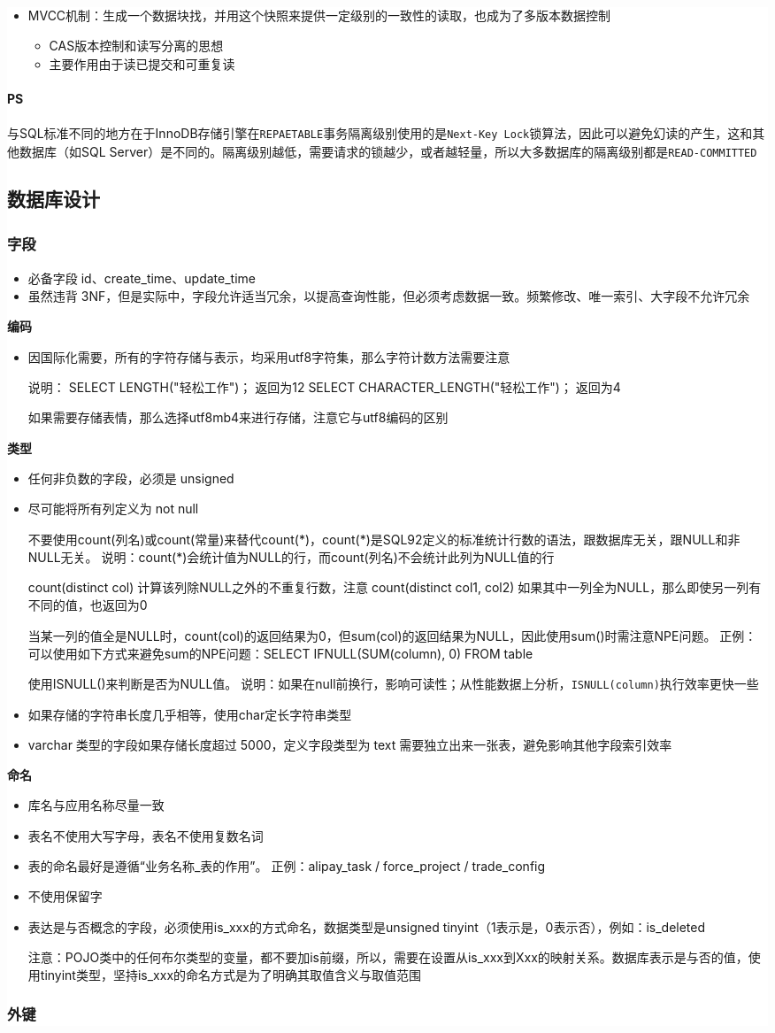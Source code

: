 - MVCC机制：生成一个数据块找，并用这个快照来提供一定级别的一致性的读取，也成为了多版本数据控制

  - CAS版本控制和读写分离的思想
  - 主要作用由于读已提交和可重复读

#### PS

​	与SQL标准不同的地方在于InnoDB存储引擎在`REPAETABLE`事务隔离级别使用的是`Next-Key Lock`锁算法，因此可以避免幻读的产生，这和其他数据库（如SQL Server）是不同的。隔离级别越低，需要请求的锁越少，或者越轻量，所以大多数据库的隔离级别都是`READ-COMMITTED`

## 数据库设计

### 字段

- 必备字段 id、create_time、update_time
- 虽然违背 3NF，但是实际中，字段允许适当冗余，以提高查询性能，但必须考虑数据一致。频繁修改、唯一索引、大字段不允许冗余

**编码**

- 因国际化需要，所有的字符存储与表示，均采用utf8字符集，那么字符计数方法需要注意

  说明： SELECT LENGTH("轻松工作")； 返回为12 SELECT CHARACTER_LENGTH("轻松工作")； 返回为4

  如果需要存储表情，那么选择utf8mb4来进行存储，注意它与utf8编码的区别

**类型**

- 任何非负数的字段，必须是 unsigned

- 尽可能将所有列定义为 not null

  不要使用count(列名)或count(常量)来替代count(\*)，count(\*)是SQL92定义的标准统计行数的语法，跟数据库无关，跟NULL和非NULL无关。 说明：count(\*)会统计值为NULL的行，而count(列名)不会统计此列为NULL值的行

  count(distinct col) 计算该列除NULL之外的不重复行数，注意 count(distinct col1, col2) 如果其中一列全为NULL，那么即使另一列有不同的值，也返回为0

  当某一列的值全是NULL时，count(col)的返回结果为0，但sum(col)的返回结果为NULL，因此使用sum()时需注意NPE问题。 正例：可以使用如下方式来避免sum的NPE问题：SELECT IFNULL(SUM(column), 0) FROM table

  使用ISNULL()来判断是否为NULL值。 说明：如果在null前换行，影响可读性；从性能数据上分析，`ISNULL(column)`执行效率更快一些

- 如果存储的字符串长度几乎相等，使用char定长字符串类型

- varchar 类型的字段如果存储长度超过 5000，定义字段类型为 text 需要独立出来一张表，避免影响其他字段索引效率

**命名**

- 库名与应用名称尽量一致

- 表名不使用大写字母，表名不使用复数名词
- 表的命名最好是遵循“业务名称_表的作用”。 正例：alipay_task / force_project / trade_config

- 不使用保留字

- 表达是与否概念的字段，必须使用is_xxx的方式命名，数据类型是unsigned tinyint（1表示是，0表示否），例如：is_deleted

  注意：POJO类中的任何布尔类型的变量，都不要加is前缀，所以，需要在<resultMap>设置从is_xxx到Xxx的映射关系。数据库表示是与否的值，使用tinyint类型，坚持is_xxx的命名方式是为了明确其取值含义与取值范围

### 外键

